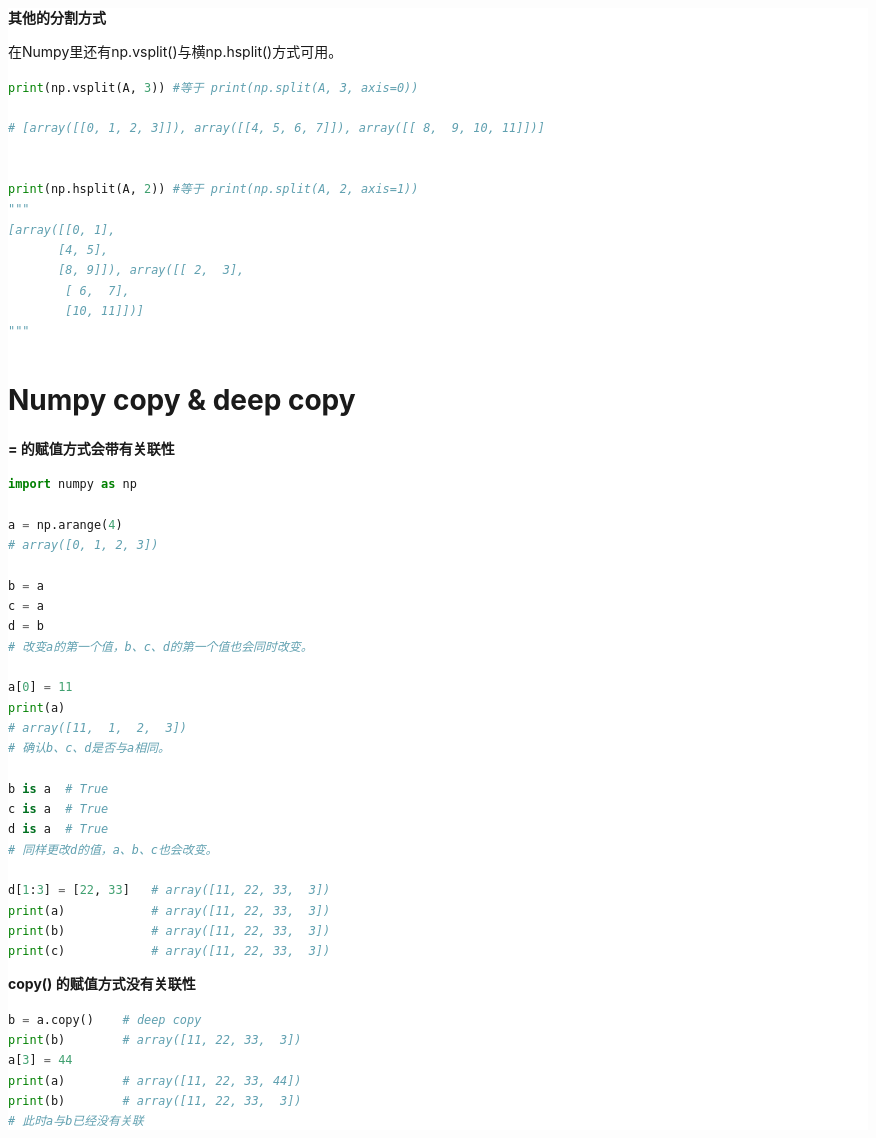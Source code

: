 **其他的分割方式**

在Numpy里还有np.vsplit()与横np.hsplit()方式可用。
```py
print(np.vsplit(A, 3)) #等于 print(np.split(A, 3, axis=0))

# [array([[0, 1, 2, 3]]), array([[4, 5, 6, 7]]), array([[ 8,  9, 10, 11]])]


print(np.hsplit(A, 2)) #等于 print(np.split(A, 2, axis=1))
"""
[array([[0, 1],
       [4, 5],
       [8, 9]]), array([[ 2,  3],
        [ 6,  7],
        [10, 11]])]
"""
```

# Numpy copy & deep copy

**= 的赋值方式会带有关联性**

```py
import numpy as np

a = np.arange(4)
# array([0, 1, 2, 3])

b = a
c = a
d = b
# 改变a的第一个值，b、c、d的第一个值也会同时改变。

a[0] = 11
print(a)
# array([11,  1,  2,  3])
# 确认b、c、d是否与a相同。

b is a  # True
c is a  # True
d is a  # True
# 同样更改d的值，a、b、c也会改变。

d[1:3] = [22, 33]   # array([11, 22, 33,  3])
print(a)            # array([11, 22, 33,  3])
print(b)            # array([11, 22, 33,  3])
print(c)            # array([11, 22, 33,  3])
```
**copy() 的赋值方式没有关联性**
```py
b = a.copy()    # deep copy
print(b)        # array([11, 22, 33,  3])
a[3] = 44
print(a)        # array([11, 22, 33, 44])
print(b)        # array([11, 22, 33,  3])
# 此时a与b已经没有关联
```